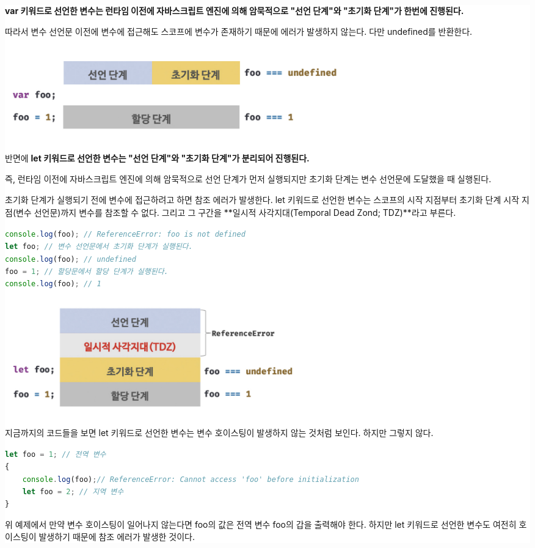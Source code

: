 **var 키워드로 선언한 변수는 런타임 이전에 자바스크립트 엔진에 의해 암묵적으로 "선언 단계"와 "초기화 단계"가 한번에 진행된다.**

따라서 변수 선언문 이전에 변수에 접근해도 스코프에 변수가 존재하기 때문에 에러가 발생하지 않는다. 다만 undefined를 반환한다.

![var 키워드](./image/var.png)



반면에 **let 키워드로 선언한 변수는 "선언 단계"와 "초기화 단계"가 분리되어 진행된다.**

즉, 런타임 이전에 자바스크립트 엔진에 의해 암묵적으로 선언 단계가 먼저 실행되지만 초기화 단계는 변수 선언문에 도달했을 때 실행된다.

초기화 단계가 실행되기 전에 변수에 접근하려고 하면 참조 에러가 발생한다.  let 키워드로 선언한 변수는 스코프의 시작 지점부터 초기화 단계 시작 지점(변수 선언문)까지 변수를 참조할 수 없다. 그리고 그 구간을 **일시적 사각지대(Temporal Dead Zond; TDZ)**라고 부른다.

```javascript
console.log(foo); // ReferenceError: foo is not defined
let foo; // 변수 선언문에서 초기화 단계가 실행된다.
console.log(foo); // undefined
foo = 1; // 할당문에서 할당 단계가 실행된다.
console.log(foo); // 1
```

![let 키워드](./image/let.png)



지금까지의 코드들을 보면 let 키워드로 선언한 변수는 변수 호이스팅이 발생하지 않는 것처럼 보인다. 하지만 그렇지 않다.

```javascript
let foo = 1; // 전역 변수
{
    console.log(foo);// ReferenceError: Cannot access 'foo' before initialization
    let foo = 2; // 지역 변수
}
```

위 예제에서 만약 변수 호이스팅이 일어나지 않는다면 foo의 값은 전역 변수 foo의 갑을 출력해야 한다. 하지만 let 키워드로 선언한 변수도 여전히 호이스팅이 발생하기 때문에 참조 에러가 발생한 것이다.
